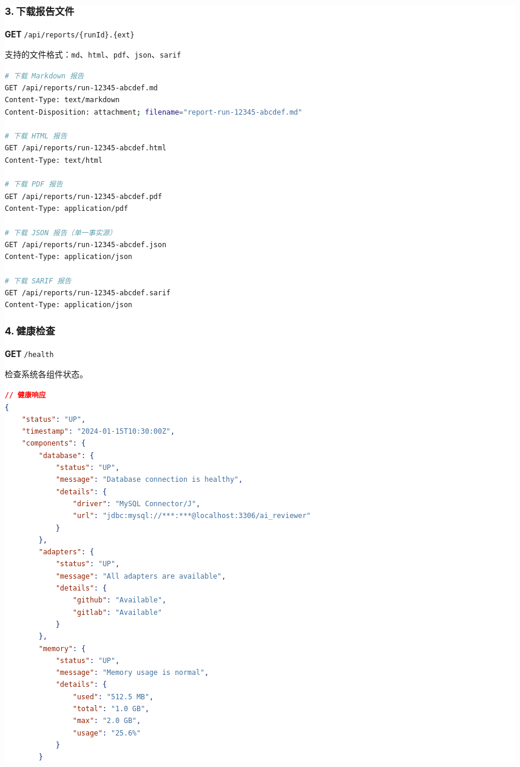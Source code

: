 ### 3. 下载报告文件
**GET** `/api/reports/{runId}.{ext}`

支持的文件格式：`md`、`html`、`pdf`、`json`、`sarif`

```bash
# 下载 Markdown 报告
GET /api/reports/run-12345-abcdef.md
Content-Type: text/markdown
Content-Disposition: attachment; filename="report-run-12345-abcdef.md"

# 下载 HTML 报告  
GET /api/reports/run-12345-abcdef.html
Content-Type: text/html

# 下载 PDF 报告
GET /api/reports/run-12345-abcdef.pdf
Content-Type: application/pdf

# 下载 JSON 报告（单一事实源）
GET /api/reports/run-12345-abcdef.json
Content-Type: application/json

# 下载 SARIF 报告
GET /api/reports/run-12345-abcdef.sarif
Content-Type: application/json
```

### 4. 健康检查
**GET** `/health`

检查系统各组件状态。

```json
// 健康响应
{
    "status": "UP",
    "timestamp": "2024-01-15T10:30:00Z",
    "components": {
        "database": {
            "status": "UP",
            "message": "Database connection is healthy",
            "details": {
                "driver": "MySQL Connector/J",
                "url": "jdbc:mysql://***:***@localhost:3306/ai_reviewer"
            }
        },
        "adapters": {
            "status": "UP",
            "message": "All adapters are available",
            "details": {
                "github": "Available",
                "gitlab": "Available"
            }
        },
        "memory": {
            "status": "UP",
            "message": "Memory usage is normal",
            "details": {
                "used": "512.5 MB",
                "total": "1.0 GB", 
                "max": "2.0 GB",
                "usage": "25.6%"
            }
        }
```